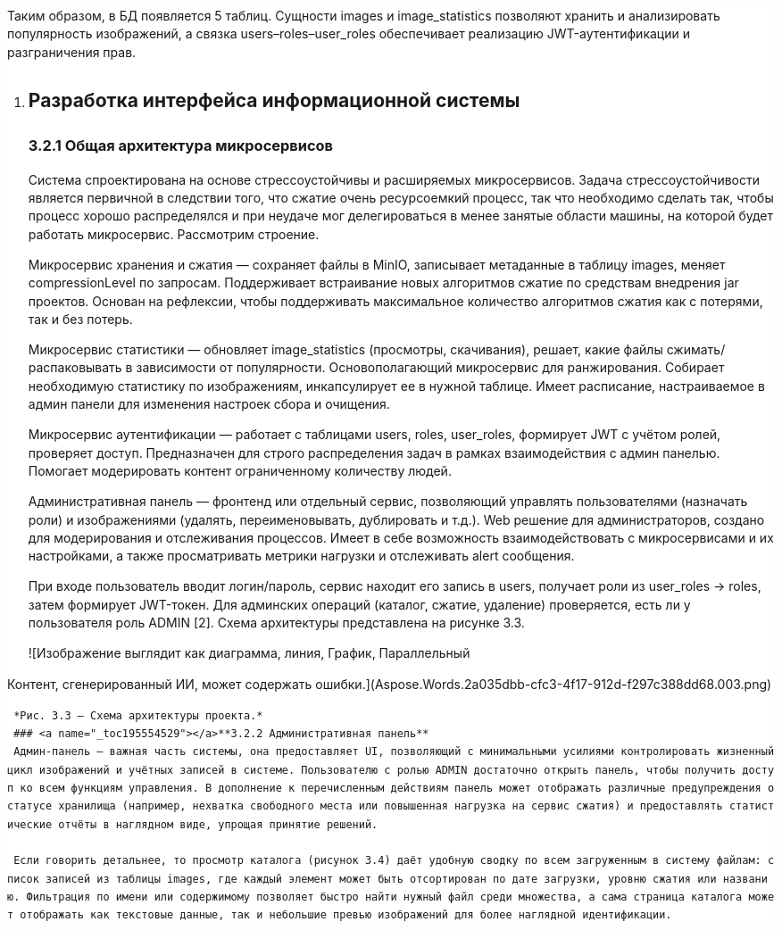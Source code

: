   Таким образом, в БД появляется 5 таблиц. Сущности images и image\_statistics позволяют хранить и анализировать популярность изображений, а связка users–roles–user\_roles обеспечивает реализацию JWT-аутентификации и разграничения прав.
  1. ## <a name="_toc195554527"></a>**Разработка интерфейса информационной системы**
     ### <a name="_toc195554528"></a>**3.2.1 Общая архитектура микросервисов**
     Система спроектирована на основе стрессоустойчивы и расширяемых микросервисов. Задача стрессоустойчивости является первичной в следствии того, что сжатие очень ресурсоемкий процесс, так что необходимо сделать так, чтобы процесс хорошо распределялся и при неудаче мог делегироваться в менее занятые области машины, на которой будет работать микросервис. Рассмотрим строение.

     Микросервис хранения и сжатия — сохраняет файлы в MinIO, записывает метаданные в таблицу images, меняет compressionLevel по запросам. Поддерживает встраивание новых алгоритмов сжатие по средствам внедрения jar проектов. Основан на рефлексии, чтобы поддерживать максимальное количество алгоритмов сжатия как с потерями, так и без потерь.

     Микросервис статистики — обновляет image\_statistics (просмотры, скачивания), решает, какие файлы сжимать/распаковывать в зависимости от популярности. Основополагающий микросервис для ранжирования. Собирает необходимую статистику по изображениям, инкапсулирует ее в нужной таблице. Имеет расписание, настраиваемое в админ панели для изменения настроек сбора и очищения.

     Микросервис аутентификации — работает с таблицами users, roles, user\_roles, формирует JWT с учётом ролей, проверяет доступ. Предназначен для строго распределения задач в рамках взаимодействия с админ панелью. Помогает модерировать контент ограниченному количеству людей.

     Административная панель — фронтенд или отдельный сервис, позволяющий управлять пользователями (назначать роли) и изображениями (удалять, переименовывать, дублировать и т.д.). Web решение для администраторов, создано для модерирования и отслеживания процессов. Имеет в себе возможность взаимодействовать с микросервисами и их настройками, а также просматривать метрики нагрузки и отслеживать alert сообщения.

     При входе пользователь вводит логин/пароль, сервис находит его запись в users, получает роли из user\_roles → roles, затем формирует JWT-токен. Для админских операций (каталог, сжатие, удаление) проверяется, есть ли у пользователя роль ADMIN [2]. Схема архитектуры представлена на рисунке 3.3.

     ![Изображение выглядит как диаграмма, линия, График, Параллельный

Контент, сгенерированный ИИ, может содержать ошибки.](Aspose.Words.2a035dbb-cfc3-4f17-912d-f297c388dd68.003.png)

     *Рис. 3.3 – Схема архитектуры проекта.*
     ### <a name="_toc195554529"></a>**3.2.2 Административная панель**
     Админ-панель — важная часть системы, она предоставляет UI, позволяющий с минимальными усилиями контролировать жизненный цикл изображений и учётных записей в системе. Пользователю с ролью ADMIN достаточно открыть панель, чтобы получить доступ ко всем функциям управления. В дополнение к перечисленным действиям панель может отображать различные предупреждения о статусе хранилища (например, нехватка свободного места или повышенная нагрузка на сервис сжатия) и предоставлять статистические отчёты в наглядном виде, упрощая принятие решений.

     Если говорить детальнее, то просмотр каталога (рисунок 3.4) даёт удобную сводку по всем загруженным в систему файлам: список записей из таблицы images, где каждый элемент может быть отсортирован по дате загрузки, уровню сжатия или названию. Фильтрация по имени или содержимому позволяет быстро найти нужный файл среди множества, а сама страница каталога может отображать как текстовые данные, так и небольшие превью изображений для более наглядной идентификации.
